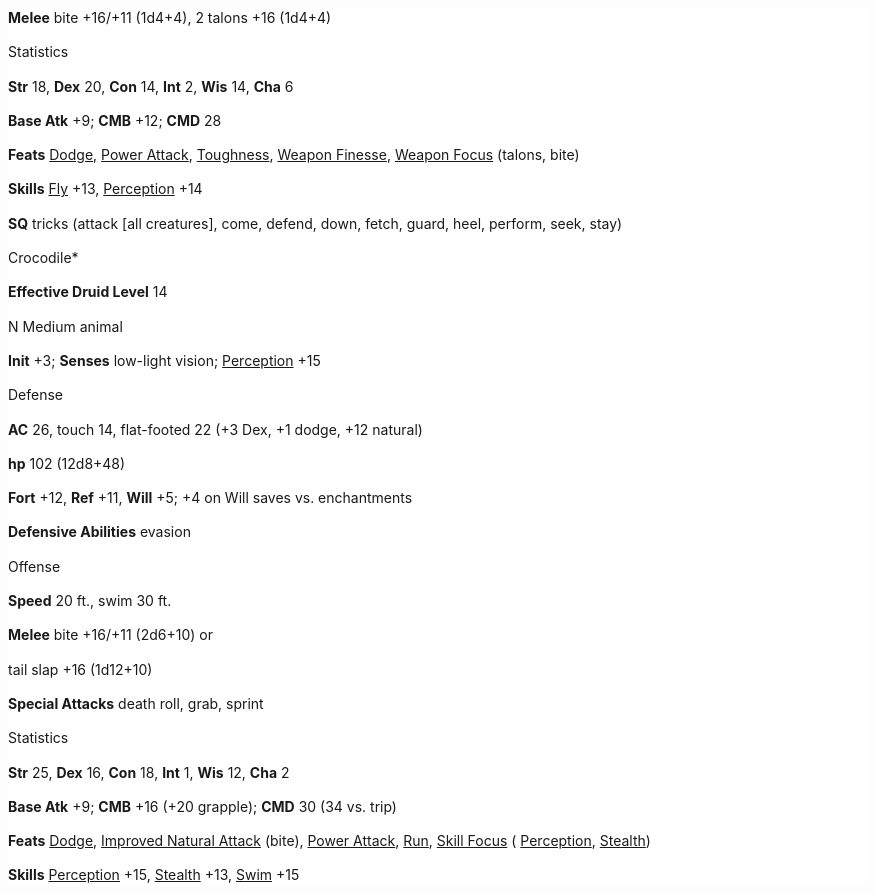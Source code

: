 **Melee** bite +16/+11 (1d4+4), 2 talons +16 (1d4+4)

Statistics

**Str** 18, **Dex** 20, **Con** 14, **Int** 2, **Wis** 14, **Cha** 6

**Base Atk** +9; **CMB** +12; **CMD** 28

**Feats** [Dodge](/pathfinderRPG/prd/feats.html#_dodge), [Power Attack](/pathfinderRPG/prd/feats.html#_power-attack), [Toughness](/pathfinderRPG/prd/feats.html#_toughness), [Weapon Finesse](/pathfinderRPG/prd/feats.html#_weapon-finesse), [Weapon Focus](/pathfinderRPG/prd/feats.html#_weapon-focus) (talons, bite)

**Skills** [Fly](/pathfinderRPG/prd/skills/fly.html#_fly) +13, [Perception](/pathfinderRPG/prd/skills/perception.html#_perception) +14

**SQ** tricks (attack [all creatures], come, defend, down, fetch, guard, heel, perform, seek, stay)

Crocodile\*

**Effective Druid Level** 14

N Medium animal

**Init** +3; **Senses** low-light vision; [Perception](/pathfinderRPG/prd/skills/perception.html#_perception) +15

Defense

**AC** 26, touch 14, flat-footed 22 (+3 Dex, +1 dodge, +12 natural)

**hp** 102 (12d8+48)

**Fort** +12, **Ref** +11, **Will** +5; +4 on Will saves vs. enchantments

**Defensive Abilities** evasion

Offense

**Speed** 20 ft., swim 30 ft.

**Melee** bite +16/+11 (2d6+10) or

tail slap +16 (1d12+10)

**Special Attacks** death roll, grab, sprint

Statistics

**Str** 25, **Dex** 16, **Con** 18, **Int** 1, **Wis** 12, **Cha** 2

**Base Atk** +9; **CMB** +16 (+20 grapple); **CMD** 30 (34 vs. trip)

**Feats** [Dodge](/pathfinderRPG/prd/feats.html#_dodge), [Improved Natural Attack](/pathfinderRPG/prd/monsters/monsterFeats.html#improved-natural-attack) (bite), [Power Attack](/pathfinderRPG/prd/feats.html#_power-attack), [Run](/pathfinderRPG/prd/feats.html#_run), [Skill Focus](/pathfinderRPG/prd/feats.html#_skill-focus) ( [Perception](/pathfinderRPG/prd/skills/perception.html#_perception), [Stealth](/pathfinderRPG/prd/skills/stealth.html#_stealth))

**Skills** [Perception](/pathfinderRPG/prd/skills/perception.html#_perception) +15, [Stealth](/pathfinderRPG/prd/skills/stealth.html#_stealth) +13, [Swim](/pathfinderRPG/prd/skills/swim.html#_swim) +15
